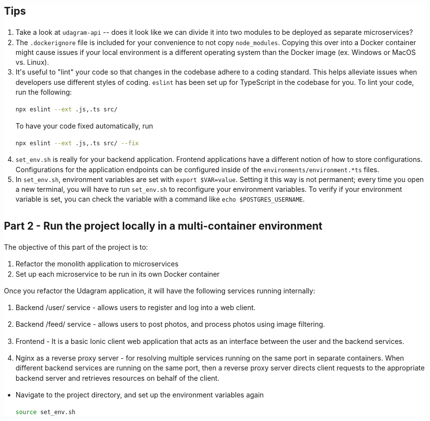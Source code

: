 

## Tips
1. Take a look at `udagram-api` -- does it look like we can divide it into two modules to be deployed as separate microservices?
2. The `.dockerignore` file is included for your convenience to not copy `node_modules`. Copying this over into a Docker container might cause issues if your local environment is a different operating system than the Docker image (ex. Windows or MacOS vs. Linux).
3. It's useful to "lint" your code so that changes in the codebase adhere to a coding standard. This helps alleviate issues when developers use different styles of coding. `eslint` has been set up for TypeScript in the codebase for you. To lint your code, run the following:
    ```bash
    npx eslint --ext .js,.ts src/
    ```
    To have your code fixed automatically, run
    ```bash
    npx eslint --ext .js,.ts src/ --fix
    ```
4. `set_env.sh` is really for your backend application. Frontend applications have a different notion of how to store configurations. Configurations for the application endpoints can be configured inside of the `environments/environment.*ts` files.
5. In `set_env.sh`, environment variables are set with `export $VAR=value`. Setting it this way is not permanent; every time you open a new terminal, you will have to run `set_env.sh` to reconfigure your environment variables. To verify if your environment variable is set, you can check the variable with a command like `echo $POSTGRES_USERNAME`.



## Part 2 - Run the project locally in a multi-container environment

The objective of this part of the project is to:


1. Refactor the monolith application to microservices
2. Set up each microservice to be run in its own Docker container

Once you refactor the Udagram application, it will have the following services running internally:

1. Backend /user/ service - allows users to register and log into a web client.

2. Backend /feed/ service - allows users to post photos, and process photos using image filtering.

3. Frontend - It is a basic Ionic client web application that acts as an interface between the user and the backend services.

4. Nginx as a reverse proxy server - for resolving multiple services running on the same port in separate containers. When different backend services are running on the same port, then a reverse proxy server directs client requests to the appropriate backend server and retrieves resources on behalf of the client.

* Navigate to the project directory, and set up the environment variables again
 
    ```bash
    source set_env.sh
    ```
    